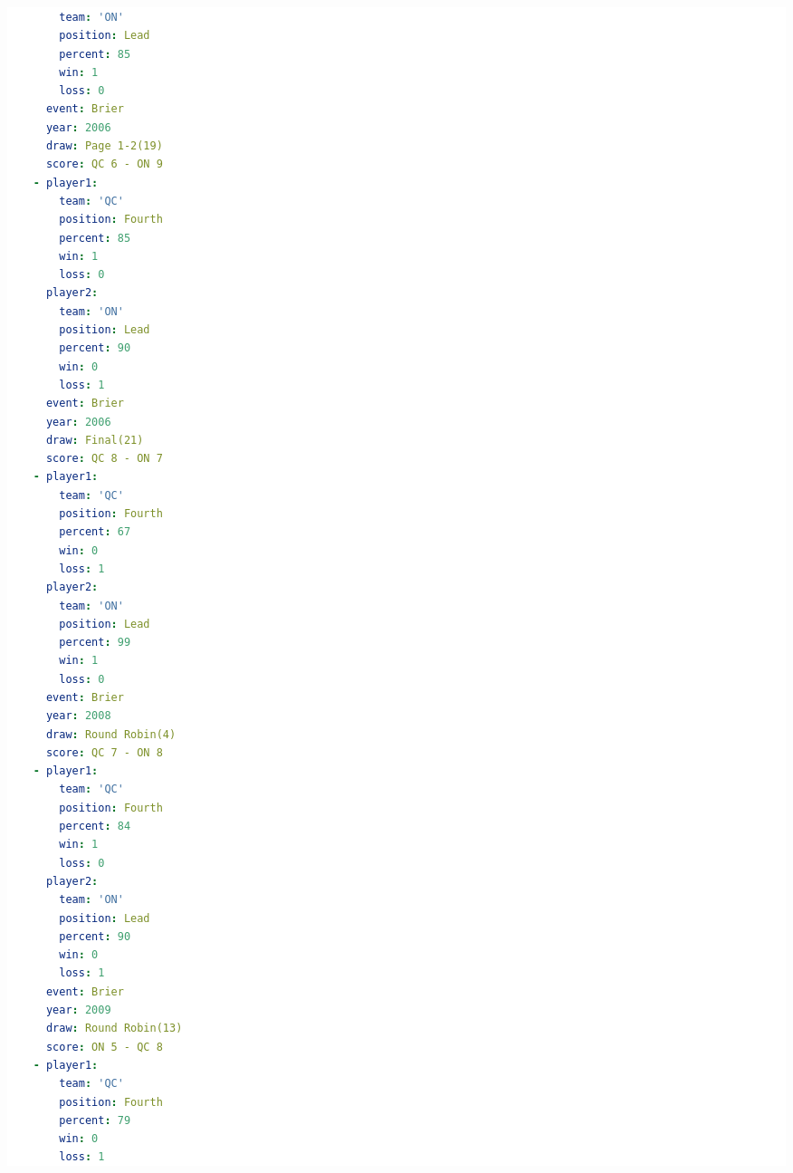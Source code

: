 ```yaml
        team: 'ON'
        position: Lead
        percent: 85
        win: 1
        loss: 0
      event: Brier
      year: 2006
      draw: Page 1-2(19)
      score: QC 6 - ON 9
    - player1:
        team: 'QC'
        position: Fourth
        percent: 85
        win: 1
        loss: 0
      player2:
        team: 'ON'
        position: Lead
        percent: 90
        win: 0
        loss: 1
      event: Brier
      year: 2006
      draw: Final(21)
      score: QC 8 - ON 7
    - player1:
        team: 'QC'
        position: Fourth
        percent: 67
        win: 0
        loss: 1
      player2:
        team: 'ON'
        position: Lead
        percent: 99
        win: 1
        loss: 0
      event: Brier
      year: 2008
      draw: Round Robin(4)
      score: QC 7 - ON 8
    - player1:
        team: 'QC'
        position: Fourth
        percent: 84
        win: 1
        loss: 0
      player2:
        team: 'ON'
        position: Lead
        percent: 90
        win: 0
        loss: 1
      event: Brier
      year: 2009
      draw: Round Robin(13)
      score: ON 5 - QC 8
    - player1:
        team: 'QC'
        position: Fourth
        percent: 79
        win: 0
        loss: 1
```